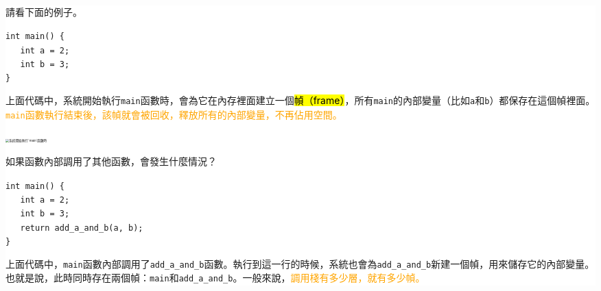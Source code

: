 請看下面的例子。

```clike
int main() {
   int a = 2;
   int b = 3;
}
```

上面代碼中，系統開始執行`main`函數時，會為它在內存裡面建立一個<mark>幀（frame）</mark>，所有`main`的內部變量（比如`a`和`b`）都保存在這個幀裡面。 <span style="color:orange">`main`函數執行結束後，該幀就會被回收，釋放所有的內部變量，不再佔用空間。 </span>

<img src="./Binary/系統開始執行`main`函數時.png" alt="系統開始執行`main`函數時" style="zoom:33%;" />

如果函數內部調用了其他函數，會發生什麼情況？

```clike
int main() {
   int a = 2;
   int b = 3;
   return add_a_and_b(a, b);
}
```

上面代碼中，`main`函數內部調用了`add_a_and_b`函數。執行到這一行的時候，系統也會為`add_a_and_b`新建一個幀，用來儲存它的內部變量。也就是說，此時同時存在兩個幀：`main`和`add_a_and_b`。一般來說，<span style="color:orange">調用棧有多少層，就有多少幀。 </span>
